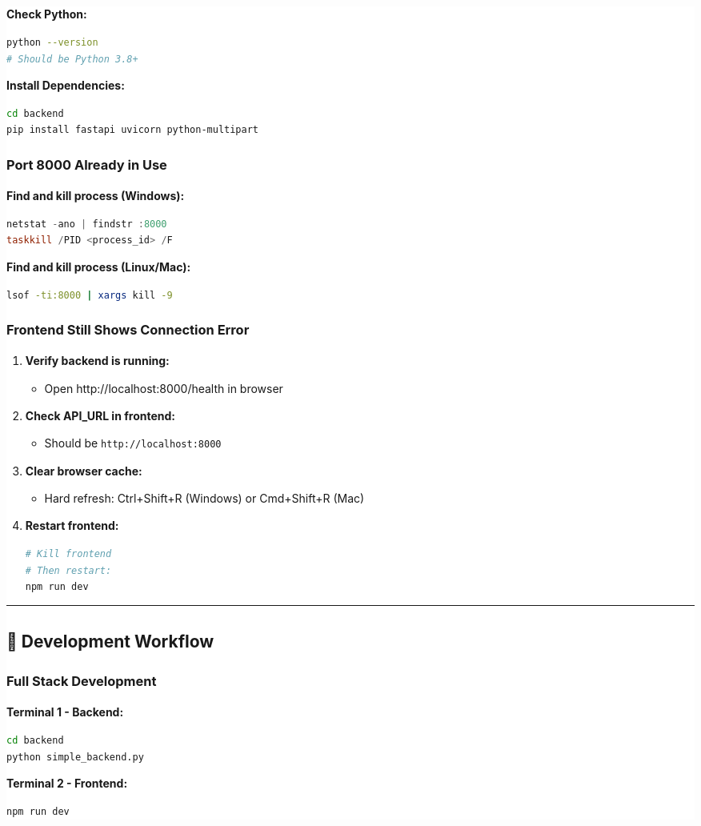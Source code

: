 **Check Python:**
```bash
python --version
# Should be Python 3.8+
```

**Install Dependencies:**
```bash
cd backend
pip install fastapi uvicorn python-multipart
```

### Port 8000 Already in Use

**Find and kill process (Windows):**
```powershell
netstat -ano | findstr :8000
taskkill /PID <process_id> /F
```

**Find and kill process (Linux/Mac):**
```bash
lsof -ti:8000 | xargs kill -9
```

### Frontend Still Shows Connection Error

1. **Verify backend is running:**
   - Open http://localhost:8000/health in browser
   
2. **Check API_URL in frontend:**
   - Should be `http://localhost:8000`
   
3. **Clear browser cache:**
   - Hard refresh: Ctrl+Shift+R (Windows) or Cmd+Shift+R (Mac)

4. **Restart frontend:**
   ```bash
   # Kill frontend
   # Then restart:
   npm run dev
   ```

---

## 🔄 Development Workflow

### Full Stack Development

**Terminal 1 - Backend:**
```bash
cd backend
python simple_backend.py
```

**Terminal 2 - Frontend:**
```bash
npm run dev
```
